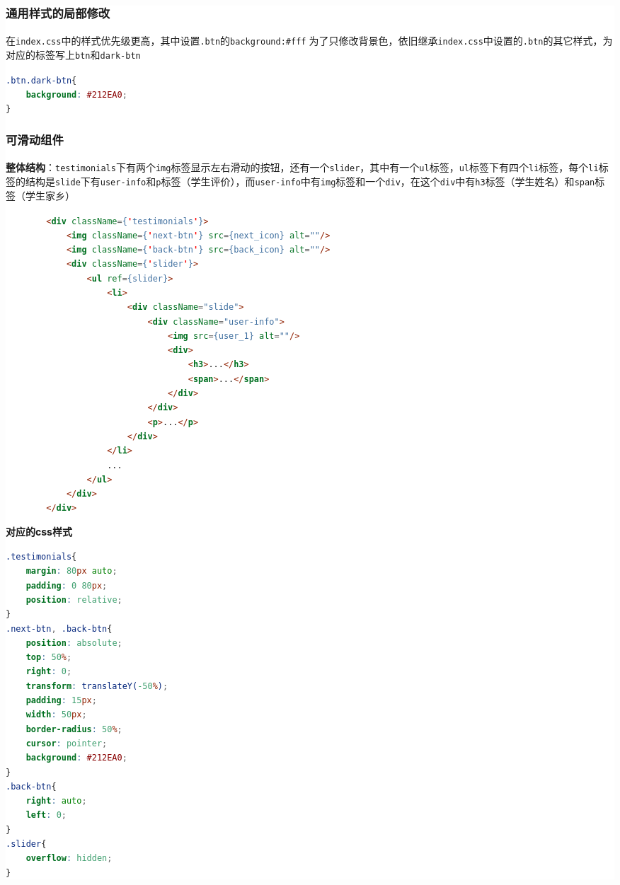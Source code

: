 ### 通用样式的局部修改

在`index.css`中的样式优先级更高，其中设置`.btn`的`background:#fff` 为了只修改背景色，依旧继承`index.css`中设置的`.btn`的其它样式，为对应的标签写上`btn`和`dark-btn` 

```css
.btn.dark-btn{
    background: #212EA0;
}
```

### 可滑动组件

**整体结构**：`testimonials`下有两个`img`标签显示左右滑动的按钮，还有一个`slider`，其中有一个`ul`标签，`ul`标签下有四个`li`标签，每个`li`标签的结构是`slide`下有`user-info`和`p`标签（学生评价），而`user-info`中有`img`标签和一个`div`，在这个`div`中有`h3`标签（学生姓名）和`span`标签（学生家乡）

```html
		<div className={'testimonials'}>
            <img className={'next-btn'} src={next_icon} alt=""/>
            <img className={'back-btn'} src={back_icon} alt=""/>
            <div className={'slider'}>
                <ul ref={slider}>
                    <li>
                        <div className="slide">
                            <div className="user-info">
                                <img src={user_1} alt=""/>
                                <div>
                                    <h3>...</h3>
                                    <span>...</span>
                                </div>
                            </div>
                            <p>...</p>
                        </div>
                    </li>
                    ...
                </ul>
            </div>
        </div>
```

**对应的css样式**

```css
.testimonials{
    margin: 80px auto;
    padding: 0 80px;
    position: relative;
}
.next-btn, .back-btn{
    position: absolute;
    top: 50%;
    right: 0;
    transform: translateY(-50%);
    padding: 15px;
    width: 50px;
    border-radius: 50%;
    cursor: pointer;
    background: #212EA0;
}
.back-btn{
    right: auto;
    left: 0;
}
.slider{
    overflow: hidden;
}
```